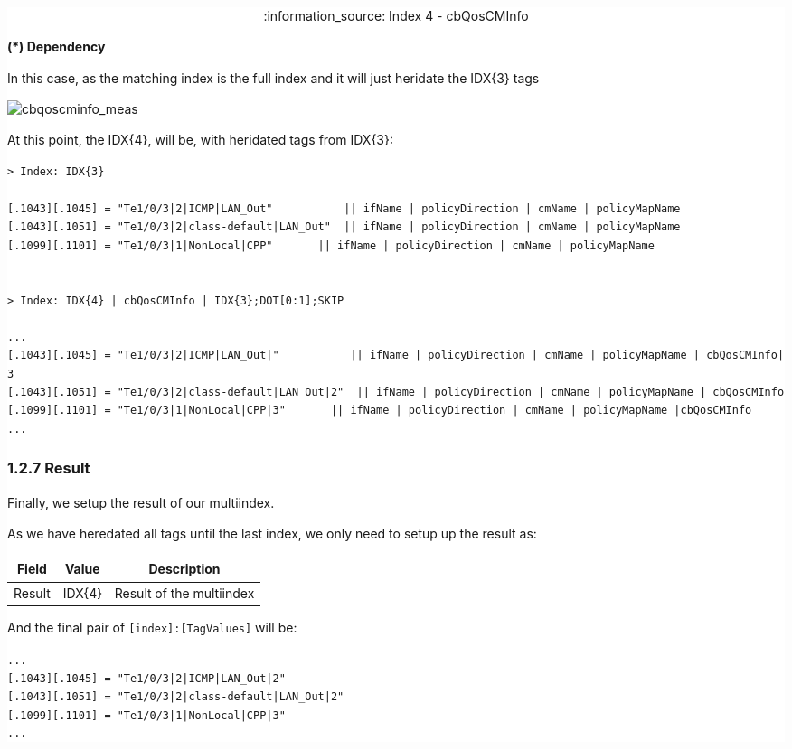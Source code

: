 <p align="center">
   :information_source: Index 4 - cbQosCMInfo
</p>

**(*) Dependency**

In this case, as the matching index is the full index and it will just heridate the IDX{3} tags


![cbqoscminfo_meas]



At this point, the IDX{4}, will be, with heridated tags from IDX{3}:


```
> Index: IDX{3}

[.1043][.1045] = "Te1/0/3|2|ICMP|LAN_Out"           || ifName | policyDirection | cmName | policyMapName
[.1043][.1051] = "Te1/0/3|2|class-default|LAN_Out"  || ifName | policyDirection | cmName | policyMapName
[.1099][.1101] = "Te1/0/3|1|NonLocal|CPP"       || ifName | policyDirection | cmName | policyMapName


> Index: IDX{4} | cbQosCMInfo | IDX{3};DOT[0:1];SKIP

...
[.1043][.1045] = "Te1/0/3|2|ICMP|LAN_Out|"           || ifName | policyDirection | cmName | policyMapName | cbQosCMInfo|3
[.1043][.1051] = "Te1/0/3|2|class-default|LAN_Out|2"  || ifName | policyDirection | cmName | policyMapName | cbQosCMInfo
[.1099][.1101] = "Te1/0/3|1|NonLocal|CPP|3"       || ifName | policyDirection | cmName | policyMapName |cbQosCMInfo
...
```

### 1.2.7 Result

Finally, we setup the result of our multiindex.

As we have heredated all tags until the last index, we only need to setup up the result as:

Field | Value | Description
--- | --- | ---
Result | IDX{4} | Result of the multiindex

And the final pair of `[index]:[TagValues]` will be:

```
...
[.1043][.1045] = "Te1/0/3|2|ICMP|LAN_Out|2"
[.1043][.1051] = "Te1/0/3|2|class-default|LAN_Out|2"
[.1099][.1101] = "Te1/0/3|1|NonLocal|CPP|3"
...
```


[mi-indexed]: https://github.com/toni-moreno/snmpcollector/blob/gh-pages/images/webUI/Examples/QoS/multiindex_indexed.jpg "(snmp Table) Indexed with direct TAG"
[mi-indexed_it]: https://github.com/toni-moreno/snmpcollector/blob/gh-pages/images/webUI/Examples/QoS/multiindex_indexed_it.jpg "(snmp Table) Indexed with indirect TAG"
[mi-indexed_mit]: https://github.com/toni-moreno/snmpcollector/blob/gh-pages/images/webUI/Examples/QoS/multiindex_indexed_mit.jpg "(snmp Table) Indexed with multiple indirect TAG"
[cbqosifindex_meas]:  https://github.com/toni-moreno/snmpcollector/blob//gh-pages/images/webUI/Examples/QoS/cbqosifindex_meas.jpg "example of index dfefinition of cbqosifIndex"
[cbqospolicydirection_meas]: https://github.com/toni-moreno/snmpcollector/blob/gh-pages/images/webUI/Examples/QoS/cbqospolicydirection_meas.jpg "example of definition of cbqospolicydirection"
[cbqoscmname_meas]: https://github.com/toni-moreno/snmpcollector/blob/gh-pages/images/webUI/Examples/QoS/cbqoscmname_meas.jpg "example of definition of cbQosCMName index"
[cbqospolicymapname_meas]: https://github.com/toni-moreno/snmpcollector/blob/gh-pages/images/webUI/Examples/QoS/cbqospolicymapname_meas.jpg "example of definition of cbQosPolicyMapName"
[cbqospolicymapname_meas_index]: https://github.com/toni-moreno/snmpcollector/blob/gh-pages/images/webUI/Examples/QoS/cbqospolicymapname_meas_index.jpg "example of definition of cbQosPolicyMapName multi TagOID"
[cbqoscminfo_meas]: https://github.com/toni-moreno/snmpcollector/blob/gh-pages/images/webUI/Examples/QoS/cbqoscminfo_meas.jpg "example of definition of cbQosCMInfo"
[runtime_qoscm]: https://github.com/toni-moreno/snmpcollector/blob/gh-pages/images/webUI/Examples/QoS/runtime_qoscm.jpg "Example of QoS CMStats"
[cbqoscmname_ts_meas]: https://github.com/toni-moreno/snmpcollector/blob/gh-pages/images/webUI/Examples/QoS/cbqoscmname_ts_meas.jpg "Example of CMName from TSStats"
[cbqoscmname_meas_index]: https://github.com/toni-moreno/snmpcollector/blob/gh-pages/images/webUI/Examples/QoS/cbqoscmname_meas_index.jpg "example of definition of cbqosCMName multi TagOID"
[cbqospolicyname_ts_meas]: https://github.com/toni-moreno/snmpcollector/blob/gh-pages/images/webUI/Examples/QoS/cbqospolicyname_ts_meas.jpg "Example of PolicyMapName from TSStats"
[cbqoscmname_meas_index_ts]: https://github.com/toni-moreno/snmpcollector/blob/gh-pages/images/webUI/Examples/QoS/cbqoscmname_meas_index_ts.jpg "example of definition of cbqosPolicyMap multi TagOID"
[runtime_qosts]: https://github.com/toni-moreno/snmpcollector/blob/gh-pages/images/webUI/Examples/QoS/runtime_qosts.jpg "Example of QoS TSStats"